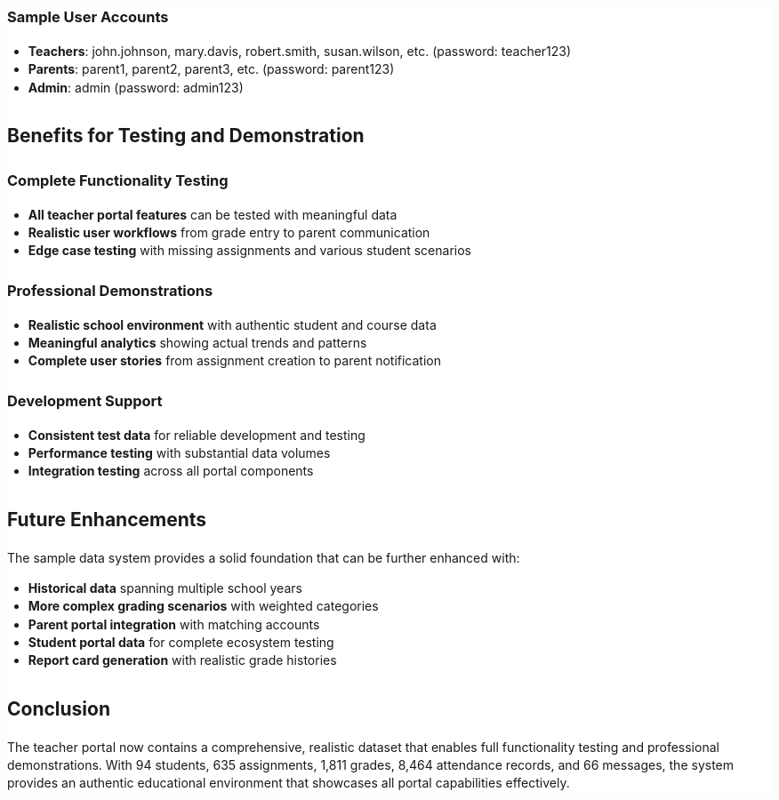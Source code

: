### Sample User Accounts
- **Teachers**: john.johnson, mary.davis, robert.smith, susan.wilson, etc. (password: teacher123)
- **Parents**: parent1, parent2, parent3, etc. (password: parent123) 
- **Admin**: admin (password: admin123)

## Benefits for Testing and Demonstration

### Complete Functionality Testing
- **All teacher portal features** can be tested with meaningful data
- **Realistic user workflows** from grade entry to parent communication
- **Edge case testing** with missing assignments and various student scenarios

### Professional Demonstrations
- **Realistic school environment** with authentic student and course data
- **Meaningful analytics** showing actual trends and patterns
- **Complete user stories** from assignment creation to parent notification

### Development Support
- **Consistent test data** for reliable development and testing
- **Performance testing** with substantial data volumes
- **Integration testing** across all portal components

## Future Enhancements

The sample data system provides a solid foundation that can be further enhanced with:
- **Historical data** spanning multiple school years
- **More complex grading scenarios** with weighted categories
- **Parent portal integration** with matching accounts
- **Student portal data** for complete ecosystem testing
- **Report card generation** with realistic grade histories

## Conclusion

The teacher portal now contains a comprehensive, realistic dataset that enables full functionality testing and professional demonstrations. With 94 students, 635 assignments, 1,811 grades, 8,464 attendance records, and 66 messages, the system provides an authentic educational environment that showcases all portal capabilities effectively.
